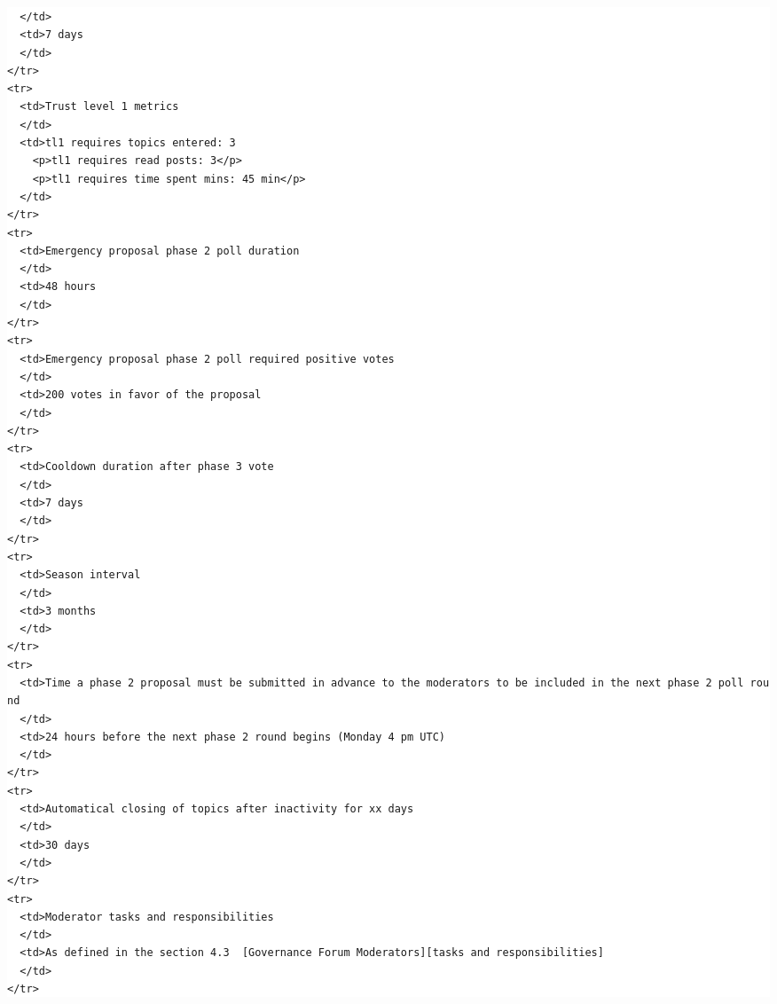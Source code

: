       </td>
      <td>7 days
      </td>
    </tr>
    <tr>
      <td>Trust level 1 metrics
      </td>
      <td>tl1 requires topics entered: 3
        <p>tl1 requires read posts: 3</p>
        <p>tl1 requires time spent mins: 45 min</p>
      </td>
    </tr>
    <tr>
      <td>Emergency proposal phase 2 poll duration
      </td>
      <td>48 hours
      </td>
    </tr>
    <tr>
      <td>Emergency proposal phase 2 poll required positive votes
      </td>
      <td>200 votes in favor of the proposal
      </td>
    </tr>
    <tr>
      <td>Cooldown duration after phase 3 vote
      </td>
      <td>7 days
      </td>
    </tr>
    <tr>
      <td>Season interval
      </td>
      <td>3 months
      </td>
    </tr>
    <tr>
      <td>Time a phase 2 proposal must be submitted in advance to the moderators to be included in the next phase 2 poll round
      </td>
      <td>24 hours before the next phase 2 round begins (Monday 4 pm UTC)
      </td>
    </tr>
    <tr>
      <td>Automatical closing of topics after inactivity for xx days
      </td>
      <td>30 days
      </td>
    </tr>
    <tr>
      <td>Moderator tasks and responsibilities
      </td>
      <td>As defined in the section 4.3  [Governance Forum Moderators][tasks and responsibilities]
      </td>
    </tr>
  </tbody>
</table>
